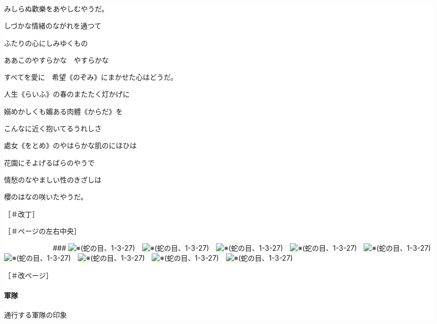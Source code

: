 みしらぬ歡樂をあやしむやうだ。

しづかな情緒のながれを通つて

ふたりの心にしみゆくもの

ああこのやすらかな　やすらかな

すべてを愛に　希望《のぞみ》にまかせた心はどうだ。



人生《らいふ》の春のまたたく灯かげに

嫋めかしくも媚ある肉體《からだ》を

こんなに近く抱いてるうれしさ

處女《をとめ》のやはらかな肌のにほひは

花園にそよげるばらのやうで

情愁のなやましい性のきざしは

櫻のはなの咲いたやうだ。

［＃改丁］

［＃ページの左右中央］





　　　　　　　### ![※(蛇の目、1-3-27)](https://www.aozora.gr.jp/cards/000067/files/../../../gaiji/1-03/1-03-27.png)　![※(蛇の目、1-3-27)](https://www.aozora.gr.jp/cards/000067/files/../../../gaiji/1-03/1-03-27.png)　![※(蛇の目、1-3-27)](https://www.aozora.gr.jp/cards/000067/files/../../../gaiji/1-03/1-03-27.png)　![※(蛇の目、1-3-27)](https://www.aozora.gr.jp/cards/000067/files/../../../gaiji/1-03/1-03-27.png)　![※(蛇の目、1-3-27)](https://www.aozora.gr.jp/cards/000067/files/../../../gaiji/1-03/1-03-27.png)　![※(蛇の目、1-3-27)](https://www.aozora.gr.jp/cards/000067/files/../../../gaiji/1-03/1-03-27.png)　![※(蛇の目、1-3-27)](https://www.aozora.gr.jp/cards/000067/files/../../../gaiji/1-03/1-03-27.png)　![※(蛇の目、1-3-27)](https://www.aozora.gr.jp/cards/000067/files/../../../gaiji/1-03/1-03-27.png)　![※(蛇の目、1-3-27)](https://www.aozora.gr.jp/cards/000067/files/../../../gaiji/1-03/1-03-27.png)





［＃改ページ］





#### 軍隊


通行する軍隊の印象
